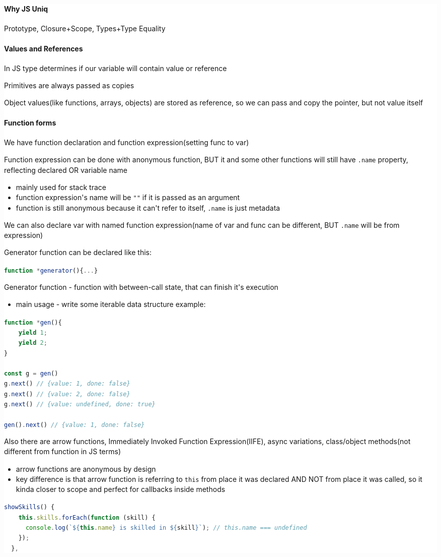 #### Why JS Uniq
Prototype, Closure+Scope, Types+Type Equality

#### Values and References
In JS type determines if our variable will contain value or reference

Primitives are always passed as copies

Object values(like functions, arrays, objects) are stored as reference, so we can pass and copy the pointer, but not value itself

#### Function forms
We have function declaration and function expression(setting func to var)

Function expression can be done with anonymous function, BUT it and some other functions will still have `.name` property, reflecting declared OR variable name
- mainly used for stack trace
- function expression's name will be `""` if it is passed as an argument
- function is still anonymous because it can't refer to itself, `.name`  is just metadata

We can also declare var with named function expression(name of var and func can be different, BUT `.name` will be from expression)

Generator function can be declared like this:
```js
function *generator(){...}
```
Generator function - function with between-call state, that can finish it's execution
- main usage - write some iterable data structure
example:
```js
function *gen(){
	yield 1;
	yield 2;
}

const g = gen()
g.next() // {value: 1, done: false}
g.next() // {value: 2, done: false}
g.next() // {value: undefined, done: true}

gen().next() // {value: 1, done: false}
```

Also there are arrow functions, Immediately Invoked Function Expression(IIFE), async variations, class/object methods(not different from function in JS terms)
- arrow functions are anonymous by design
- key difference is that arrow function is referring to `this` from place it was declared AND NOT from place it was called, so it kinda closer to scope and perfect for callbacks inside methods
```js
showSkills() {
    this.skills.forEach(function (skill) {
      console.log(`${this.name} is skilled in ${skill}`); // this.name === undefined
    });
  },
```
